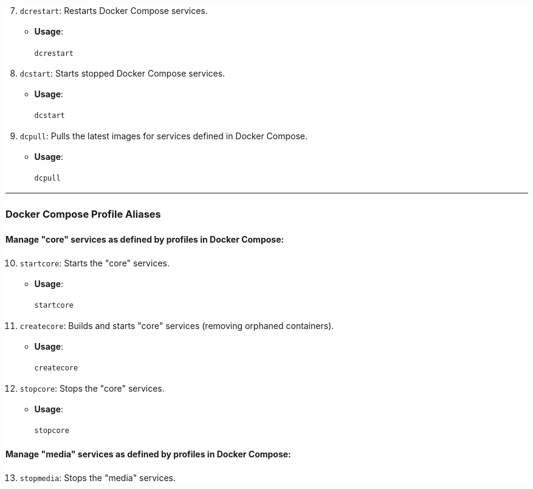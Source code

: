 7. `dcrestart`: Restarts Docker Compose services.

   - **Usage**:

     ```bash
     dcrestart
     ```

8. `dcstart`: Starts stopped Docker Compose services.

   - **Usage**:

     ```bash
     dcstart
     ```

9. `dcpull`: Pulls the latest images for services defined in Docker Compose.

   - **Usage**:

     ```bash
     dcpull
     ```

---

### **Docker Compose Profile Aliases**

#### **Manage "core" services** as defined by profiles in Docker Compose:

10. `startcore`: Starts the "core" services.

    - **Usage**:

      ```bash
      startcore
      ```

11. `createcore`: Builds and starts "core" services (removing orphaned containers).

    - **Usage**:

      ```bash
      createcore
      ```

12. `stopcore`: Stops the "core" services.

    - **Usage**:

      ```bash
      stopcore
      ```

#### **Manage "media" services** as defined by profiles in Docker Compose:

13. `stopmedia`: Stops the "media" services.
